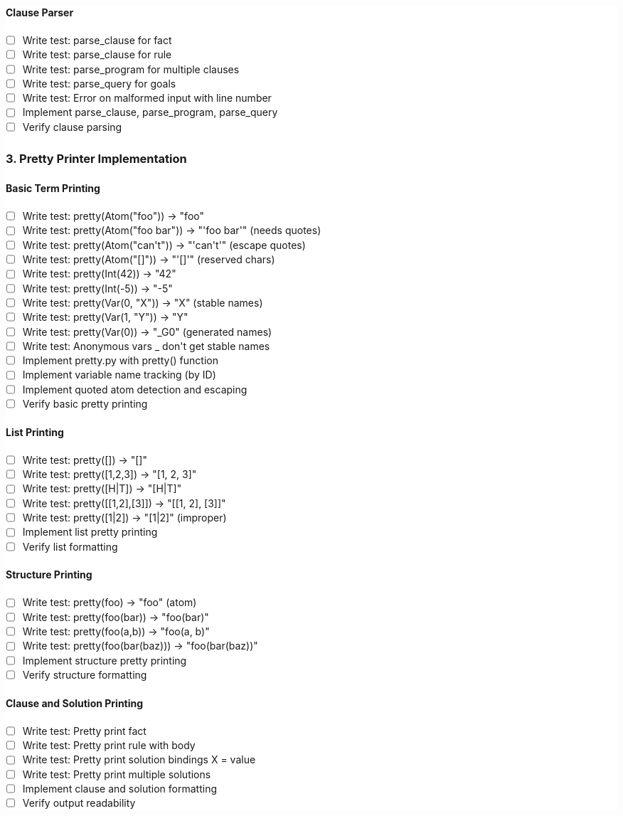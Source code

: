 #### Clause Parser
- [ ] Write test: parse_clause for fact
- [ ] Write test: parse_clause for rule
- [ ] Write test: parse_program for multiple clauses
- [ ] Write test: parse_query for goals
- [ ] Write test: Error on malformed input with line number
- [ ] Implement parse_clause, parse_program, parse_query
- [ ] Verify clause parsing

### 3. Pretty Printer Implementation

#### Basic Term Printing
- [ ] Write test: pretty(Atom("foo")) → "foo"
- [ ] Write test: pretty(Atom("foo bar")) → "'foo bar'" (needs quotes)
- [ ] Write test: pretty(Atom("can't")) → "'can\'t'" (escape quotes)
- [ ] Write test: pretty(Atom("[]")) → "'[]'" (reserved chars)
- [ ] Write test: pretty(Int(42)) → "42"
- [ ] Write test: pretty(Int(-5)) → "-5"
- [ ] Write test: pretty(Var(0, "X")) → "X" (stable names)
- [ ] Write test: pretty(Var(1, "Y")) → "Y"
- [ ] Write test: pretty(Var(0)) → "_G0" (generated names)
- [ ] Write test: Anonymous vars _ don't get stable names
- [ ] Implement pretty.py with pretty() function
- [ ] Implement variable name tracking (by ID)
- [ ] Implement quoted atom detection and escaping
- [ ] Verify basic pretty printing

#### List Printing
- [ ] Write test: pretty([]) → "[]"
- [ ] Write test: pretty([1,2,3]) → "[1, 2, 3]"
- [ ] Write test: pretty([H|T]) → "[H|T]"
- [ ] Write test: pretty([[1,2],[3]]) → "[[1, 2], [3]]"
- [ ] Write test: pretty([1|2]) → "[1|2]" (improper)
- [ ] Implement list pretty printing
- [ ] Verify list formatting

#### Structure Printing
- [ ] Write test: pretty(foo) → "foo" (atom)
- [ ] Write test: pretty(foo(bar)) → "foo(bar)"
- [ ] Write test: pretty(foo(a,b)) → "foo(a, b)"
- [ ] Write test: pretty(foo(bar(baz))) → "foo(bar(baz))"
- [ ] Implement structure pretty printing
- [ ] Verify structure formatting

#### Clause and Solution Printing
- [ ] Write test: Pretty print fact
- [ ] Write test: Pretty print rule with body
- [ ] Write test: Pretty print solution bindings X = value
- [ ] Write test: Pretty print multiple solutions
- [ ] Implement clause and solution formatting
- [ ] Verify output readability
